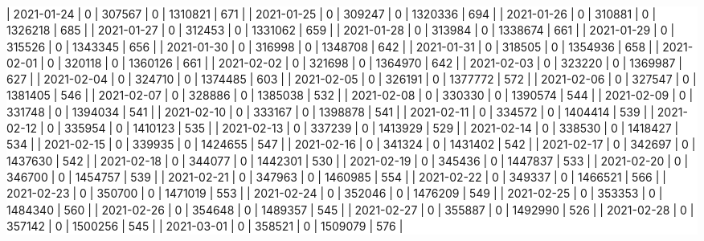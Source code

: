 | 2021-01-24 | 0 | 307567 | 0 | 1310821 | 671 |
| 2021-01-25 | 0 | 309247 | 0 | 1320336 | 694 |
| 2021-01-26 | 0 | 310881 | 0 | 1326218 | 685 |
| 2021-01-27 | 0 | 312453 | 0 | 1331062 | 659 |
| 2021-01-28 | 0 | 313984 | 0 | 1338674 | 661 |
| 2021-01-29 | 0 | 315526 | 0 | 1343345 | 656 |
| 2021-01-30 | 0 | 316998 | 0 | 1348708 | 642 |
| 2021-01-31 | 0 | 318505 | 0 | 1354936 | 658 |
| 2021-02-01 | 0 | 320118 | 0 | 1360126 | 661 |
| 2021-02-02 | 0 | 321698 | 0 | 1364970 | 642 |
| 2021-02-03 | 0 | 323220 | 0 | 1369987 | 627 |
| 2021-02-04 | 0 | 324710 | 0 | 1374485 | 603 |
| 2021-02-05 | 0 | 326191 | 0 | 1377772 | 572 |
| 2021-02-06 | 0 | 327547 | 0 | 1381405 | 546 |
| 2021-02-07 | 0 | 328886 | 0 | 1385038 | 532 |
| 2021-02-08 | 0 | 330330 | 0 | 1390574 | 544 |
| 2021-02-09 | 0 | 331748 | 0 | 1394034 | 541 |
| 2021-02-10 | 0 | 333167 | 0 | 1398878 | 541 |
| 2021-02-11 | 0 | 334572 | 0 | 1404414 | 539 |
| 2021-02-12 | 0 | 335954 | 0 | 1410123 | 535 |
| 2021-02-13 | 0 | 337239 | 0 | 1413929 | 529 |
| 2021-02-14 | 0 | 338530 | 0 | 1418427 | 534 |
| 2021-02-15 | 0 | 339935 | 0 | 1424655 | 547 |
| 2021-02-16 | 0 | 341324 | 0 | 1431402 | 542 |
| 2021-02-17 | 0 | 342697 | 0 | 1437630 | 542 |
| 2021-02-18 | 0 | 344077 | 0 | 1442301 | 530 |
| 2021-02-19 | 0 | 345436 | 0 | 1447837 | 533 |
| 2021-02-20 | 0 | 346700 | 0 | 1454757 | 539 |
| 2021-02-21 | 0 | 347963 | 0 | 1460985 | 554 |
| 2021-02-22 | 0 | 349337 | 0 | 1466521 | 566 |
| 2021-02-23 | 0 | 350700 | 0 | 1471019 | 553 |
| 2021-02-24 | 0 | 352046 | 0 | 1476209 | 549 |
| 2021-02-25 | 0 | 353353 | 0 | 1484340 | 560 |
| 2021-02-26 | 0 | 354648 | 0 | 1489357 | 545 |
| 2021-02-27 | 0 | 355887 | 0 | 1492990 | 526 |
| 2021-02-28 | 0 | 357142 | 0 | 1500256 | 545 |
| 2021-03-01 | 0 | 358521 | 0 | 1509079 | 576 |